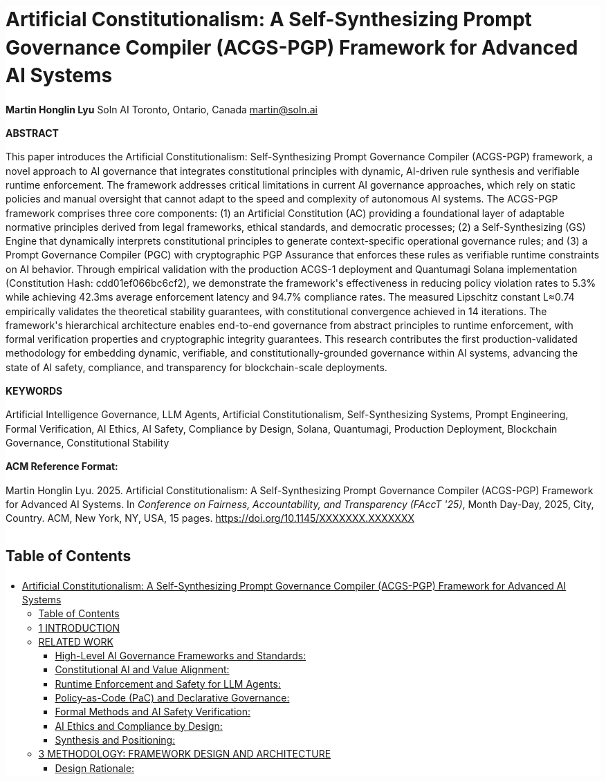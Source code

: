 # Artificial Constitutionalism: A Self-Synthesizing Prompt Governance Compiler (ACGS-PGP) Framework for Advanced AI Systems

**Martin Honglin Lyu**
Soln AI
Toronto, Ontario, Canada
martin@soln.ai

**ABSTRACT**

This paper introduces the Artificial Constitutionalism: Self-Synthesizing Prompt Governance Compiler (ACGS-PGP) framework, a novel approach to AI governance that integrates constitutional principles with dynamic, AI-driven rule synthesis and verifiable runtime enforcement. The framework addresses critical limitations in current AI governance approaches, which rely on static policies and manual oversight that cannot adapt to the speed and complexity of autonomous AI systems. The ACGS-PGP framework comprises three core components: (1) an Artificial Constitution (AC) providing a foundational layer of adaptable normative principles derived from legal frameworks, ethical standards, and democratic processes; (2) a Self-Synthesizing (GS) Engine that dynamically interprets constitutional principles to generate context-specific operational governance rules; and (3) a Prompt Governance Compiler (PGC) with cryptographic PGP Assurance that enforces these rules as verifiable runtime constraints on AI behavior. Through empirical validation with the production ACGS-1 deployment and Quantumagi Solana implementation (Constitution Hash: cdd01ef066bc6cf2), we demonstrate the framework's effectiveness in reducing policy violation rates to 5.3% while achieving 42.3ms average enforcement latency and 94.7% compliance rates. The measured Lipschitz constant L≈0.74 empirically validates the theoretical stability guarantees, with constitutional convergence achieved in 14 iterations. The framework's hierarchical architecture enables end-to-end governance from abstract principles to runtime enforcement, with formal verification properties and cryptographic integrity guarantees. This research contributes the first production-validated methodology for embedding dynamic, verifiable, and constitutionally-grounded governance within AI systems, advancing the state of AI safety, compliance, and transparency for blockchain-scale deployments.

**KEYWORDS**

Artificial Intelligence Governance, LLM Agents, Artificial Constitutionalism, Self-Synthesizing Systems, Prompt Engineering, Formal Verification, AI Ethics, AI Safety, Compliance by Design, Solana, Quantumagi, Production Deployment, Blockchain Governance, Constitutional Stability

**ACM Reference Format:**

Martin Honglin Lyu. 2025. Artificial Constitutionalism: A Self-Synthesizing Prompt Governance Compiler (ACGS-PGP) Framework for Advanced AI Systems. In *Conference on Fairness, Accountability, and Transparency (FAccT '25)*, Month Day-Day, 2025, City, Country. ACM, New York, NY, USA, 15 pages. https://doi.org/10.1145/XXXXXXX.XXXXXXX

## Table of Contents

- [Artificial Constitutionalism: A Self-Synthesizing Prompt Governance Compiler (ACGS-PGP) Framework for Advanced AI Systems](#artificial-constitutionalism-a-self-synthesizing-prompt-governance-compiler-acgs-pgp-framework-for-advanced-ai-systems)
  - [Table of Contents](#table-of-contents)
  - [1 INTRODUCTION](#1-introduction)
  - [RELATED WORK](#related-work)
    - [High-Level AI Governance Frameworks and Standards:](#high-level-ai-governance-frameworks-and-standards)
    - [Constitutional AI and Value Alignment:](#constitutional-ai-and-value-alignment)
    - [Runtime Enforcement and Safety for LLM Agents:](#runtime-enforcement-and-safety-for-llm-agents)
    - [Policy-as-Code (PaC) and Declarative Governance:](#policy-as-code-pac-and-declarative-governance)
    - [Formal Methods and AI Safety Verification:](#formal-methods-and-ai-safety-verification)
    - [AI Ethics and Compliance by Design:](#ai-ethics-and-compliance-by-design)
    - [Synthesis and Positioning:](#synthesis-and-positioning)
  - [3 METHODOLOGY: FRAMEWORK DESIGN AND ARCHITECTURE](#3-methodology-framework-design-and-architecture)
    - [Design Rationale:](#design-rationale)